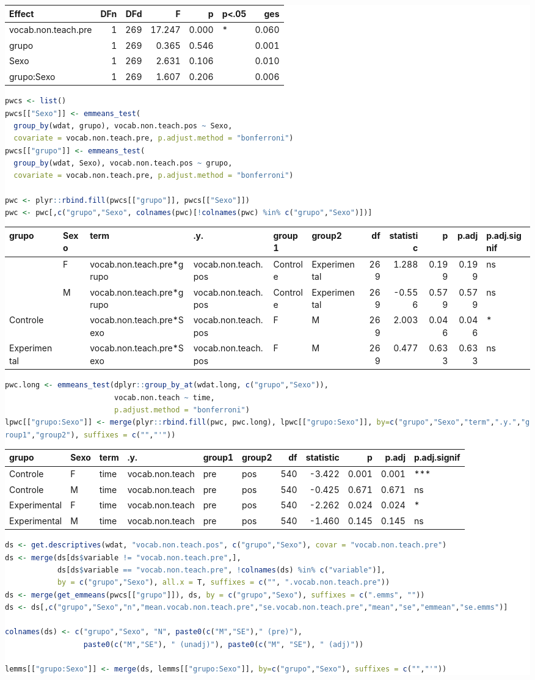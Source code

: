 | Effect              | DFn | DFd |      F |     p | p\<.05 |   ges |
|:--------------------|----:|----:|-------:|------:|:-------|------:|
| vocab.non.teach.pre |   1 | 269 | 17.247 | 0.000 | \*     | 0.060 |
| grupo               |   1 | 269 |  0.365 | 0.546 |        | 0.001 |
| Sexo                |   1 | 269 |  2.631 | 0.106 |        | 0.010 |
| grupo:Sexo          |   1 | 269 |  1.607 | 0.206 |        | 0.006 |

``` r
pwcs <- list()
pwcs[["Sexo"]] <- emmeans_test(
  group_by(wdat, grupo), vocab.non.teach.pos ~ Sexo,
  covariate = vocab.non.teach.pre, p.adjust.method = "bonferroni")
pwcs[["grupo"]] <- emmeans_test(
  group_by(wdat, Sexo), vocab.non.teach.pos ~ grupo,
  covariate = vocab.non.teach.pre, p.adjust.method = "bonferroni")

pwc <- plyr::rbind.fill(pwcs[["grupo"]], pwcs[["Sexo"]])
pwc <- pwc[,c("grupo","Sexo", colnames(pwc)[!colnames(pwc) %in% c("grupo","Sexo")])]
```

| grupo        | Sexo | term                       | .y.                 | group1   | group2       |  df | statistic |     p | p.adj | p.adj.signif |
|:-------------|:-----|:---------------------------|:--------------------|:---------|:-------------|----:|----------:|------:|------:|:-------------|
|              | F    | vocab.non.teach.pre\*grupo | vocab.non.teach.pos | Controle | Experimental | 269 |     1.288 | 0.199 | 0.199 | ns           |
|              | M    | vocab.non.teach.pre\*grupo | vocab.non.teach.pos | Controle | Experimental | 269 |    -0.556 | 0.579 | 0.579 | ns           |
| Controle     |      | vocab.non.teach.pre\*Sexo  | vocab.non.teach.pos | F        | M            | 269 |     2.003 | 0.046 | 0.046 | \*           |
| Experimental |      | vocab.non.teach.pre\*Sexo  | vocab.non.teach.pos | F        | M            | 269 |     0.477 | 0.633 | 0.633 | ns           |

``` r
pwc.long <- emmeans_test(dplyr::group_by_at(wdat.long, c("grupo","Sexo")),
                         vocab.non.teach ~ time,
                         p.adjust.method = "bonferroni")
lpwc[["grupo:Sexo"]] <- merge(plyr::rbind.fill(pwc, pwc.long), lpwc[["grupo:Sexo"]], by=c("grupo","Sexo","term",".y.","group1","group2"), suffixes = c("","'"))
```

| grupo        | Sexo | term | .y.             | group1 | group2 |  df | statistic |     p | p.adj | p.adj.signif |
|:-------------|:-----|:-----|:----------------|:-------|:-------|----:|----------:|------:|------:|:-------------|
| Controle     | F    | time | vocab.non.teach | pre    | pos    | 540 |    -3.422 | 0.001 | 0.001 | \*\*\*       |
| Controle     | M    | time | vocab.non.teach | pre    | pos    | 540 |    -0.425 | 0.671 | 0.671 | ns           |
| Experimental | F    | time | vocab.non.teach | pre    | pos    | 540 |    -2.262 | 0.024 | 0.024 | \*           |
| Experimental | M    | time | vocab.non.teach | pre    | pos    | 540 |    -1.460 | 0.145 | 0.145 | ns           |

``` r
ds <- get.descriptives(wdat, "vocab.non.teach.pos", c("grupo","Sexo"), covar = "vocab.non.teach.pre")
ds <- merge(ds[ds$variable != "vocab.non.teach.pre",],
            ds[ds$variable == "vocab.non.teach.pre", !colnames(ds) %in% c("variable")],
            by = c("grupo","Sexo"), all.x = T, suffixes = c("", ".vocab.non.teach.pre"))
ds <- merge(get_emmeans(pwcs[["grupo"]]), ds, by = c("grupo","Sexo"), suffixes = c(".emms", ""))
ds <- ds[,c("grupo","Sexo","n","mean.vocab.non.teach.pre","se.vocab.non.teach.pre","mean","se","emmean","se.emms")]

colnames(ds) <- c("grupo","Sexo", "N", paste0(c("M","SE")," (pre)"),
                  paste0(c("M","SE"), " (unadj)"), paste0(c("M", "SE"), " (adj)"))

lemms[["grupo:Sexo"]] <- merge(ds, lemms[["grupo:Sexo"]], by=c("grupo","Sexo"), suffixes = c("","'"))
```
